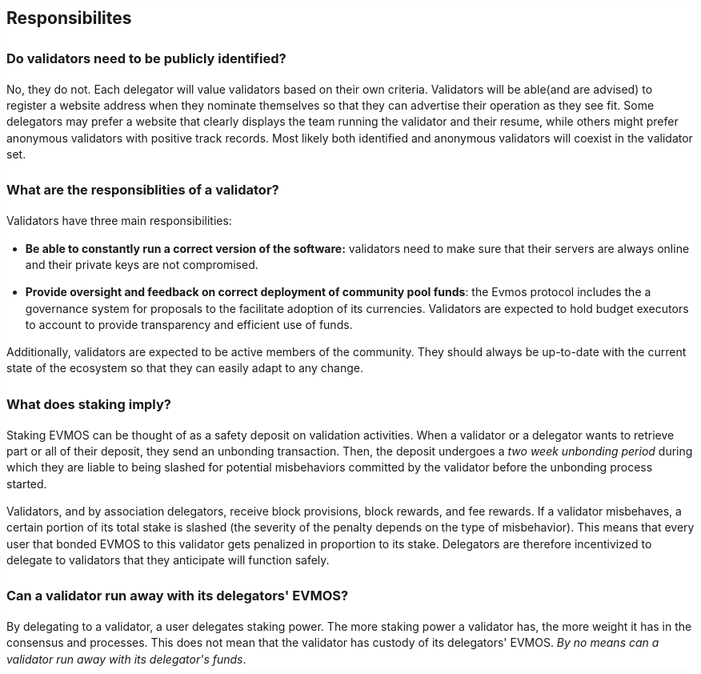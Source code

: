 ## Responsibilites

### Do validators need to be publicly identified?

No, they do not.
Each delegator will value validators based on their own criteria.
Validators will be able(and are advised) to register a website address
when they nominate themselves so that they can advertise their operation as they see fit.
Some delegators may prefer a website that clearly displays the team running the validator
and their resume, while others might prefer anonymous validators with positive track records.
Most likely both identified and anonymous validators will coexist in the validator set.

### What are the responsiblities of a validator?

Validators have three main responsibilities:

- **Be able to constantly run a correct version of the software:** validators need to make sure
that their servers are always online and their private keys are not compromised.

- **Provide oversight and feedback on correct deployment of community pool funds**:
the Evmos protocol includes the a governance system for proposals to the facilitate adoption of its currencies.
Validators are expected to hold budget executors to account to provide transparency and efficient use of funds.

Additionally, validators are expected to be active members of the community.
They should always be up-to-date with the current state of the ecosystem so that they can easily adapt to any change.

### What does staking imply?

Staking EVMOS can be thought of as a safety deposit on validation activities.
When a validator or a delegator wants to retrieve part or all of their deposit, they send an unbonding transaction.
Then, the deposit undergoes a *two week unbonding period*
during which they are liable to being slashed for potential misbehaviors
committed by the validator before the unbonding process started.

Validators, and by association delegators, receive block provisions, block rewards, and fee rewards.
If a validator misbehaves, a certain portion of its total stake is slashed
(the severity of the penalty depends on the type of misbehavior).
This means that every user that bonded EVMOS to this validator gets penalized in proportion to its stake.
Delegators are therefore incentivized to delegate to validators that they anticipate will function safely.

### Can a validator run away with its delegators' EVMOS?

By delegating to a validator, a user delegates staking power.
The more staking power a validator has, the more weight it has in the consensus and processes.
This does not mean that the validator has custody of its delegators' EVMOS.
*By no means can a validator run away with its delegator's funds*.
